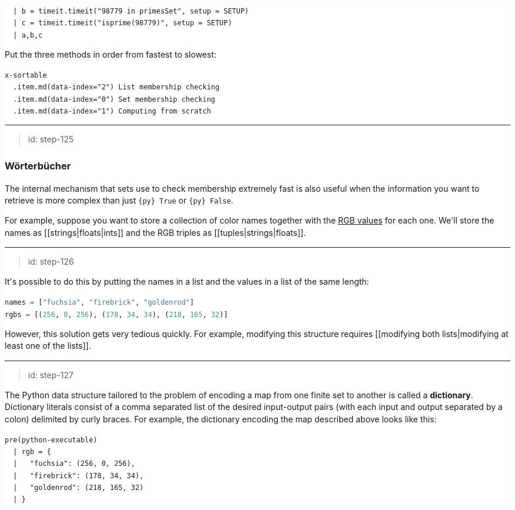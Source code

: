       | b = timeit.timeit("98779 in primesSet", setup = SETUP)
      | c = timeit.timeit("isprime(98779)", setup = SETUP)
      | a,b,c

Put the three methods in order from fastest to slowest: 

    x-sortable
      .item.md(data-index="2") List membership checking
      .item.md(data-index="0") Set membership checking
      .item.md(data-index="1") Computing from scratch

---
> id: step-125

### Wörterbücher

The internal mechanism that sets use to check membership extremely fast is also useful when the information you want to retrieve is more complex than just `{py} True` or `{py} False`. 

For example, suppose you want to store a collection of color names together with the [RGB values](https://en.wikipedia.org/wiki/RGB_color_model) for each one. We'll store the names as [[strings|floats|ints]] and the RGB triples as [[tuples|strings|floats]]. 

---
> id: step-126

It's possible to do this by putting the names in a list and the values in a list of the same length: 

``` python
names = ["fuchsia", "firebrick", "goldenrod"]
rgbs = [(256, 0, 256), (178, 34, 34), (218, 165, 32)]
```

However, this solution gets very tedious quickly. For example, modifying this structure requires [[modifying both lists|modifying at least one of the lists]]. 

---
> id: step-127

The Python data structure tailored to the problem of encoding a map from one finite set to another is called a **dictionary**. Dictionary literals consist of a comma separated list of the desired input-output pairs (with each input and output separated by a colon) delimited by curly braces. For example, the dictionary encoding the map described above looks like this:

    pre(python-executable)
      | rgb = {
      |   "fuchsia": (256, 0, 256),
      |   "firebrick": (178, 34, 34),
      |   "goldenrod": (218, 165, 32)
      | }
